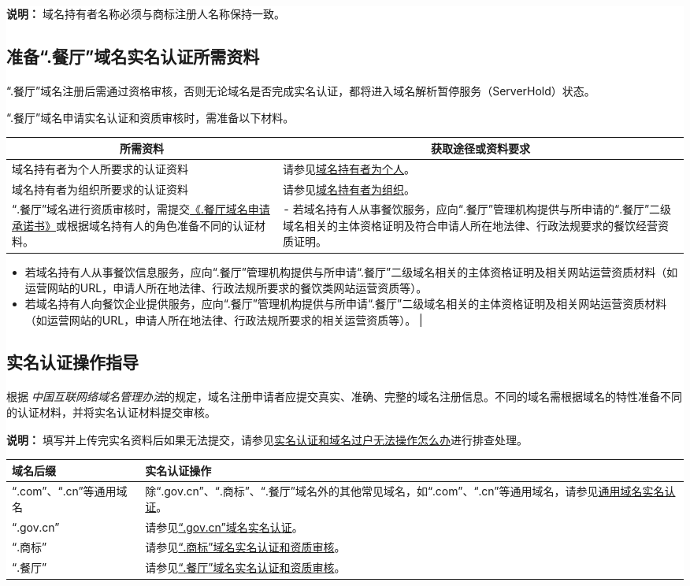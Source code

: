 **说明：** 域名持有者名称必须与商标注册人名称保持一致。

## 准备“.餐厅”域名实名认证所需资料

“.餐厅”域名注册后需通过资格审核，否则无论域名是否完成实名认证，都将进入域名解析暂停服务（ServerHold）状态。

“.餐厅”域名申请实名认证和资质审核时，需准备以下材料。

|所需资料|获取途径或资料要求|
|----|---------|
|域名持有者为个人所要求的认证资料|请参见[域名持有者为个人](#section_mvq_bzv_12b)。|
|域名持有者为组织所要求的认证资料|请参见[域名持有者为组织](#section_osz_pyv_12b)。|
|“.餐厅”域名进行资质审核时，需提交[《.餐厅域名申请承诺书》](https://files.alicdn.com/tpsservice/2eda029ef45f9bd05e88909ba3920bb2.pdf)或根据域名持有人的角色准备不同的认证材料。|-   若域名持有人从事餐饮服务，应向“.餐厅”管理机构提供与所申请的“.餐厅”二级域名相关的主体资格证明及符合申请人所在地法律、行政法规要求的餐饮经营资质证明。
-   若域名持有人从事餐饮信息服务，应向“.餐厅”管理机构提供与所申请“.餐厅”二级域名相关的主体资格证明及相关网站运营资质材料（如运营网站的URL，申请人所在地法律、行政法规所要求的餐饮类网站运营资质等）。
-   若域名持有人向餐饮企业提供服务，应向“.餐厅”管理机构提供与所申请“.餐厅”二级域名相关的主体资格证明及相关网站运营资质材料（如运营网站的URL，申请人所在地法律、行政法规所要求的相关运营资质等）。 |

## 实名认证操作指导

根据 *中国互联网络域名管理办法*的规定，域名注册申请者应提交真实、准确、完整的域名注册信息。不同的域名需根据域名的特性准备不同的认证材料，并将实名认证材料提交审核。

**说明：** 填写并上传完实名资料后如果无法提交，请参见[实名认证和域名过户无法操作怎么办](/cn.zh-CN/常见问题/注册认证类问题/实名认证和域名过户无法操作怎么办？.md)进行排查处理。

|域名后缀|实名认证操作|
|:---|:-----|
|“.com”、“.cn”等通用域名|除“.gov.cn”、“.商标”、“.餐厅”域名外的其他常见域名，如“.com”、“.cn”等通用域名，请参见[通用域名实名认证](/cn.zh-CN/域名实名认证/实名认证操作步骤/通用域名实名认证.md)。|
|“.gov.cn”|请参见[“.gov.cn”域名实名认证](/cn.zh-CN/域名实名认证/实名认证操作步骤/“.gov.cn”域名实名认证.md)。|
|“.商标”|请参见[“.商标”域名实名认证和资质审核](/cn.zh-CN/域名实名认证/实名认证操作步骤/“.商标”域名实名认证和资质审核.md)。|
|“.餐厅”|请参见[“.餐厅”域名实名认证和资质审核](/cn.zh-CN/域名实名认证/实名认证操作步骤/“.餐厅”域名实名认证和资质审核.md)。|

